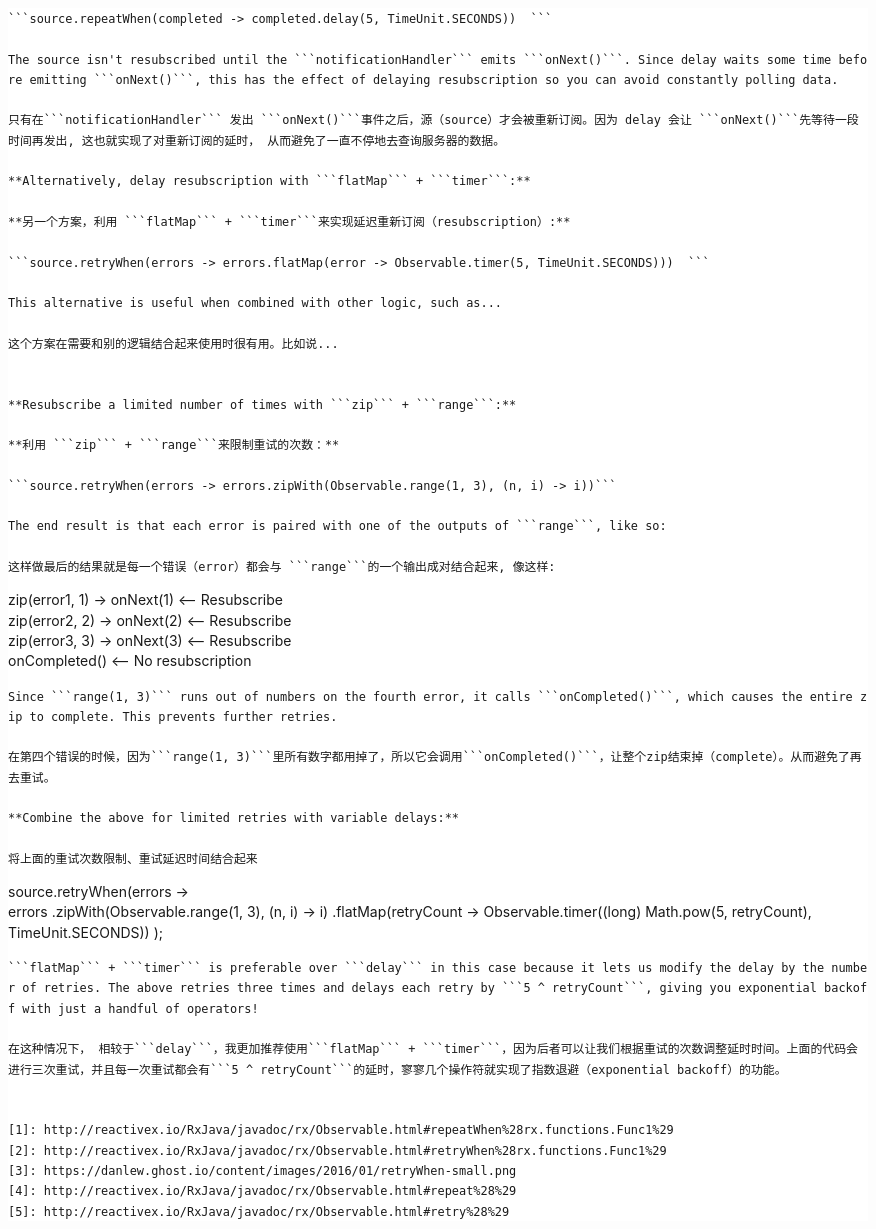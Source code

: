 ```
```source.repeatWhen(completed -> completed.delay(5, TimeUnit.SECONDS))  ```

The source isn't resubscribed until the ```notificationHandler``` emits ```onNext()```. Since delay waits some time before emitting ```onNext()```, this has the effect of delaying resubscription so you can avoid constantly polling data.

只有在```notificationHandler``` 发出 ```onNext()```事件之后，源（source）才会被重新订阅。因为 delay 会让 ```onNext()```先等待一段时间再发出, 这也就实现了对重新订阅的延时， 从而避免了一直不停地去查询服务器的数据。

**Alternatively, delay resubscription with ```flatMap``` + ```timer```:**

**另一个方案，利用 ```flatMap``` + ```timer```来实现延迟重新订阅（resubscription）:**

```source.retryWhen(errors -> errors.flatMap(error -> Observable.timer(5, TimeUnit.SECONDS)))  ```

This alternative is useful when combined with other logic, such as...

这个方案在需要和别的逻辑结合起来使用时很有用。比如说...


**Resubscribe a limited number of times with ```zip``` + ```range```:**

**利用 ```zip``` + ```range```来限制重试的次数：**

```source.retryWhen(errors -> errors.zipWith(Observable.range(1, 3), (n, i) -> i))```  

The end result is that each error is paired with one of the outputs of ```range```, like so:

这样做最后的结果就是每一个错误（error）都会与 ```range```的一个输出成对结合起来, 像这样:
```
zip(error1, 1) -> onNext(1)  <-- Resubscribe  
zip(error2, 2) -> onNext(2)  <-- Resubscribe  
zip(error3, 3) -> onNext(3)  <-- Resubscribe  
onCompleted()                <-- No resubscription  
```
Since ```range(1, 3)``` runs out of numbers on the fourth error, it calls ```onCompleted()```, which causes the entire zip to complete. This prevents further retries.

在第四个错误的时候，因为```range(1, 3)```里所有数字都用掉了，所以它会调用```onCompleted()```，让整个zip结束掉（complete）。从而避免了再去重试。

**Combine the above for limited retries with variable delays:**

将上面的重试次数限制、重试延迟时间结合起来

```
source.retryWhen(errors ->  
errors
.zipWith(Observable.range(1, 3), (n, i) -> i)
.flatMap(retryCount -> Observable.timer((long) Math.pow(5, retryCount), TimeUnit.SECONDS))
);
```
```flatMap``` + ```timer``` is preferable over ```delay``` in this case because it lets us modify the delay by the number of retries. The above retries three times and delays each retry by ```5 ^ retryCount```, giving you exponential backoff with just a handful of operators!

在这种情况下， 相较于```delay```，我更加推荐使用```flatMap``` + ```timer```，因为后者可以让我们根据重试的次数调整延时时间。上面的代码会进行三次重试，并且每一次重试都会有```5 ^ retryCount```的延时，寥寥几个操作符就实现了指数退避（exponential backoff）的功能。


[1]: http://reactivex.io/RxJava/javadoc/rx/Observable.html#repeatWhen%28rx.functions.Func1%29
[2]: http://reactivex.io/RxJava/javadoc/rx/Observable.html#retryWhen%28rx.functions.Func1%29
[3]: https://danlew.ghost.io/content/images/2016/01/retryWhen-small.png
[4]: http://reactivex.io/RxJava/javadoc/rx/Observable.html#repeat%28%29
[5]: http://reactivex.io/RxJava/javadoc/rx/Observable.html#retry%28%29